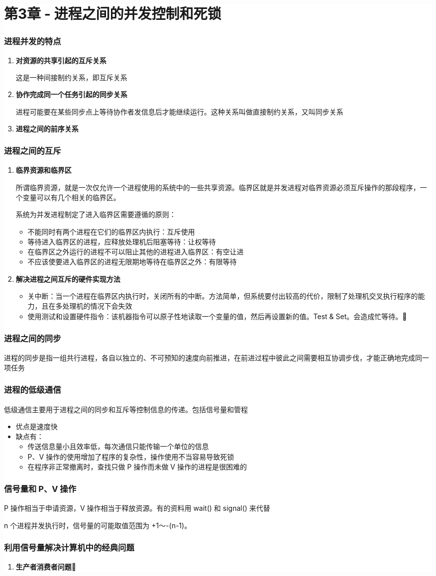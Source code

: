 # 第3章 - 进程之间的并发控制和死锁

### 进程并发的特点

1. **对资源的共享引起的互斥关系**

   这是一种间接制约关系，即互斥关系

2. **协作完成同一个任务引起的同步关系**

   进程可能要在某些同步点上等待协作者发信息后才能继续运行。这种关系叫做直接制约关系，又叫同步关系

3. **进程之间的前序关系**

### 进程之间的互斥

1. **临界资源和临界区**

   所谓临界资源，就是一次仅允许一个进程使用的系统中的一些共享资源。临界区就是并发进程对临界资源必须互斥操作的那段程序，一个变量可以有几个相关的临界区。

   系统为并发进程制定了进入临界区需要遵循的原则：

   - 不能同时有两个进程在它们的临界区内执行：互斥使用
   - 等待进入临界区的进程，应释放处理机后阻塞等待：让权等待
   - 在临界区之外运行的进程不可以阻止其他的进程进入临界区：有空让进
   - 不应该使要进入临界区的进程无限期地等待在临界区之外：有限等待

2. **解决进程之间互斥的硬件实现方法**

   - 关中断：当一个进程在临界区内执行时，关闭所有的中断。方法简单，但系统要付出较高的代价，限制了处理机交叉执行程序的能力，且在多处理机的情况下会失效
   - 使用测试和设置硬件指令：该机器指令可以原子性地读取一个变量的值，然后再设置新的值。Test & Set。会造成忙等待。:book:

### 进程之间的同步

进程的同步是指一组共行进程，各自以独立的、不可预知的速度向前推进，在前进过程中彼此之间需要相互协调步伐，才能正确地完成同一项任务

### 进程的低级通信

低级通信主要用于进程之间的同步和互斥等控制信息的传递。包括信号量和管程

- 优点是速度快
- 缺点有：
  - 传送信息量小且效率低，每次通信只能传输一个单位的信息
  - P、V 操作的使用增加了程序的复杂性，操作使用不当容易导致死锁
  - 在程序非正常撤离时，查找只做 P 操作而未做 V 操作的进程是很困难的

### 信号量和 P、V 操作

P 操作相当于申请资源，V 操作相当于释放资源。有的资料用 wait() 和 signal() 来代替

n 个进程并发执行时，信号量的可能取值范围为 +1～-(n-1)。

### 利用信号量解决计算机中的经典问题

1. **生产者消费者问题**:book:
